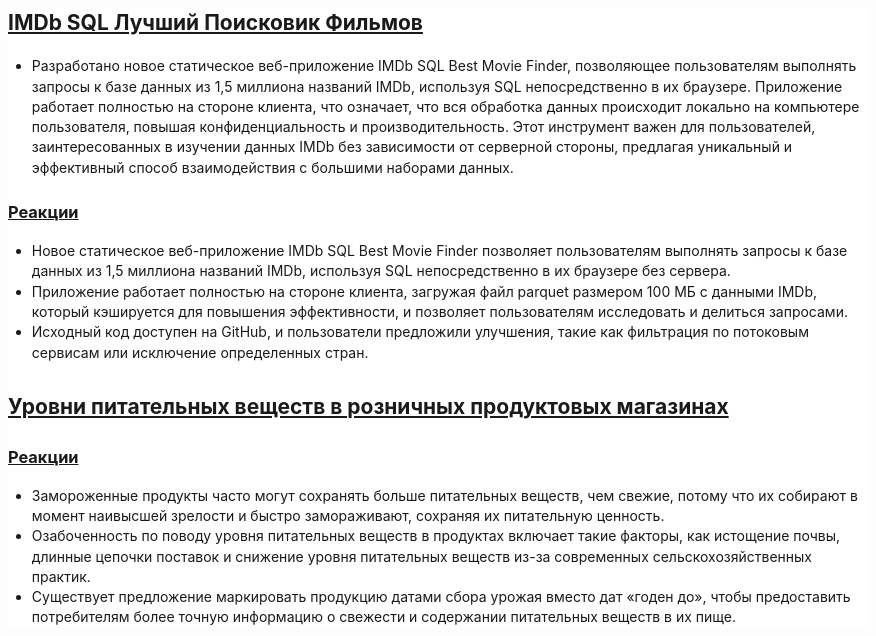 ## [IMDb SQL Лучший Поисковик Фильмов](https://www.imdb-sql.com/)

- Разработано новое статическое веб-приложение IMDb SQL Best Movie Finder, позволяющее пользователям выполнять запросы к базе данных из 1,5 миллиона названий IMDb, используя SQL непосредственно в их браузере. Приложение работает полностью на стороне клиента, что означает, что вся обработка данных происходит локально на компьютере пользователя, повышая конфиденциальность и производительность. Этот инструмент важен для пользователей, заинтересованных в изучении данных IMDb без зависимости от серверной стороны, предлагая уникальный и эффективный способ взаимодействия с большими наборами данных.

### [Реакции](https://news.ycombinator.com/item?id=42049936)

- Новое статическое веб-приложение IMDb SQL Best Movie Finder позволяет пользователям выполнять запросы к базе данных из 1,5 миллиона названий IMDb, используя SQL непосредственно в их браузере без сервера.
- Приложение работает полностью на стороне клиента, загружая файл parquet размером 100 МБ с данными IMDb, который кэшируется для повышения эффективности, и позволяет пользователям исследовать и делиться запросами.
- Исходный код доступен на GitHub, и пользователи предложили улучшения, такие как фильтрация по потоковым сервисам или исключение определенных стран.

## [Уровни питательных веществ в розничных продуктовых магазинах](https://altered.substack.com/p/walmart)

### [Реакции](https://news.ycombinator.com/item?id=42045140)

- Замороженные продукты часто могут сохранять больше питательных веществ, чем свежие, потому что их собирают в момент наивысшей зрелости и быстро замораживают, сохраняя их питательную ценность.
- Озабоченность по поводу уровня питательных веществ в продуктах включает такие факторы, как истощение почвы, длинные цепочки поставок и снижение уровня питательных веществ из-за современных сельскохозяйственных практик.
- Существует предложение маркировать продукцию датами сбора урожая вместо дат «годен до», чтобы предоставить потребителям более точную информацию о свежести и содержании питательных веществ в их пище.

<head>
  <meta property="og:title" content="Решение Лесной службы США прекратить контролируемые выжигания в Калифорнии — это повторение истории." />
  <meta property="og:type" content="website" />
  <meta property="og:image" content="https://og.cho.sh/api/og/?title=%D0%A0%D0%B5%D1%88%D0%B5%D0%BD%D0%B8%D0%B5%20%D0%9B%D0%B5%D1%81%D0%BD%D0%BE%D0%B9%20%D1%81%D0%BB%D1%83%D0%B6%D0%B1%D1%8B%20%D0%A1%D0%A8%D0%90%20%D0%BF%D1%80%D0%B5%D0%BA%D1%80%D0%B0%D1%82%D0%B8%D1%82%D1%8C%20%D0%BA%D0%BE%D0%BD%D1%82%D1%80%D0%BE%D0%BB%D0%B8%D1%80%D1%83%D0%B5%D0%BC%D1%8B%D0%B5%20%D0%B2%D1%8B%D0%B6%D0%B8%D0%B3%D0%B0%D0%BD%D0%B8%D1%8F%20%D0%B2%20%D0%9A%D0%B0%D0%BB%D0%B8%D1%84%D0%BE%D1%80%D0%BD%D0%B8%D0%B8%20%E2%80%94%20%D1%8D%D1%82%D0%BE%20%D0%BF%D0%BE%D0%B2%D1%82%D0%BE%D1%80%D0%B5%D0%BD%D0%B8%D0%B5%20%D0%B8%D1%81%D1%82%D0%BE%D1%80%D0%B8%D0%B8.&subheading=%D0%B2%D1%82%D0%BE%D1%80%D0%BD%D0%B8%D0%BA%2C%205%20%D0%BD%D0%BE%D1%8F%D0%B1%D1%80%D1%8F%202024%20%D0%B3.%3A%20%D0%A1%D0%B2%D0%BE%D0%B4%D0%BA%D0%B0%20%D0%BD%D0%BE%D0%B2%D0%BE%D1%81%D1%82%D0%B5%D0%B9%20Hacker%20News" />
</head>
